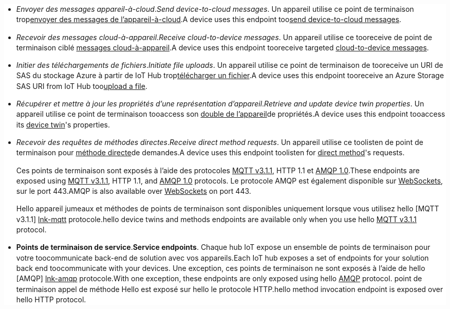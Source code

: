   * <span data-ttu-id="da2b1-128">*Envoyer des messages appareil-à-cloud*.</span><span class="sxs-lookup"><span data-stu-id="da2b1-128">*Send device-to-cloud messages*.</span></span> <span data-ttu-id="da2b1-129">Un appareil utilise ce point de terminaison trop[envoyer des messages de l’appareil-à-cloud][lnk-d2c].</span><span class="sxs-lookup"><span data-stu-id="da2b1-129">A device uses this endpoint too[send device-to-cloud messages][lnk-d2c].</span></span>
  * <span data-ttu-id="da2b1-130">*Recevoir des messages cloud-à-appareil*.</span><span class="sxs-lookup"><span data-stu-id="da2b1-130">*Receive cloud-to-device messages*.</span></span> <span data-ttu-id="da2b1-131">Un appareil utilise ce tooreceive de point de terminaison ciblé [messages cloud-à-appareil][lnk-c2d].</span><span class="sxs-lookup"><span data-stu-id="da2b1-131">A device uses this endpoint tooreceive targeted [cloud-to-device messages][lnk-c2d].</span></span>
  * <span data-ttu-id="da2b1-132">*Initier des téléchargements de fichiers*.</span><span class="sxs-lookup"><span data-stu-id="da2b1-132">*Initiate file uploads*.</span></span> <span data-ttu-id="da2b1-133">Un appareil utilise ce point de terminaison de tooreceive un URI de SAS du stockage Azure à partir de IoT Hub trop[télécharger un fichier][lnk-upload].</span><span class="sxs-lookup"><span data-stu-id="da2b1-133">A device uses this endpoint tooreceive an Azure Storage SAS URI from IoT Hub too[upload a file][lnk-upload].</span></span>
  * <span data-ttu-id="da2b1-134">*Récupérer et mettre à jour les propriétés d’une représentation d’appareil*.</span><span class="sxs-lookup"><span data-stu-id="da2b1-134">*Retrieve and update device twin properties*.</span></span> <span data-ttu-id="da2b1-135">Un appareil utilise ce point de terminaison tooaccess son [double de l’appareil][lnk-twins]de propriétés.</span><span class="sxs-lookup"><span data-stu-id="da2b1-135">A device uses this endpoint tooaccess its [device twin][lnk-twins]'s properties.</span></span>
  * <span data-ttu-id="da2b1-136">*Recevoir des requêtes de méthodes directes*.</span><span class="sxs-lookup"><span data-stu-id="da2b1-136">*Receive direct method requests*.</span></span> <span data-ttu-id="da2b1-137">Un appareil utilise ce toolisten de point de terminaison pour [méthode directe][lnk-methods]de demandes.</span><span class="sxs-lookup"><span data-stu-id="da2b1-137">A device uses this endpoint toolisten for [direct method][lnk-methods]'s requests.</span></span>

    <span data-ttu-id="da2b1-138">Ces points de terminaison sont exposés à l’aide des protocoles [MQTT v3.1.1][lnk-mqtt], HTTP 1.1 et [AMQP 1.0][lnk-amqp].</span><span class="sxs-lookup"><span data-stu-id="da2b1-138">These endpoints are exposed using [MQTT v3.1.1][lnk-mqtt], HTTP 1.1, and [AMQP 1.0][lnk-amqp] protocols.</span></span> <span data-ttu-id="da2b1-139">Le protocole AMQP est également disponible sur [WebSockets][lnk-websockets], sur le port 443.</span><span class="sxs-lookup"><span data-stu-id="da2b1-139">AMQP is also available over [WebSockets][lnk-websockets] on port 443.</span></span>

    <span data-ttu-id="da2b1-140">Hello appareil jumeaux et méthodes de points de terminaison sont disponibles uniquement lorsque vous utilisez hello [MQTT v3.1.1] [ lnk-mqtt] protocole.</span><span class="sxs-lookup"><span data-stu-id="da2b1-140">hello device twins and methods endpoints are available only when you use hello [MQTT v3.1.1][lnk-mqtt] protocol.</span></span>

* <span data-ttu-id="da2b1-141">**Points de terminaison de service**.</span><span class="sxs-lookup"><span data-stu-id="da2b1-141">**Service endpoints**.</span></span> <span data-ttu-id="da2b1-142">Chaque hub IoT expose un ensemble de points de terminaison pour votre toocommunicate back-end de solution avec vos appareils.</span><span class="sxs-lookup"><span data-stu-id="da2b1-142">Each IoT hub exposes a set of endpoints  for your solution back end toocommunicate with your devices.</span></span> <span data-ttu-id="da2b1-143">Une exception, ces points de terminaison ne sont exposés à l’aide de hello [AMQP] [ lnk-amqp] protocole.</span><span class="sxs-lookup"><span data-stu-id="da2b1-143">With one exception, these endpoints are only exposed using hello [AMQP][lnk-amqp] protocol.</span></span> <span data-ttu-id="da2b1-144">point de terminaison appel de méthode Hello est exposé sur hello le protocole HTTP.</span><span class="sxs-lookup"><span data-stu-id="da2b1-144">hello method invocation endpoint is exposed over hello HTTP protocol.</span></span>
  

[lnk-iot-edge]: https://github.com/Azure/iot-edge
[img-endpoints]: ./media/iot-hub-devguide-endpoints/endpoints.png
[lnk-amqp]: https://www.amqp.org/
[lnk-mqtt]: http://mqtt.org/
[lnk-websockets]: https://tools.ietf.org/html/rfc6455
[lnk-arm]: ../azure-resource-manager/resource-group-overview.md
[lnk-event-hubs]: http://azure.microsoft.com/documentation/services/event-hubs/
[lnk-tls]: https://tools.ietf.org/html/rfc5246
[lnk-sdks]: iot-hub-devguide-sdks.md
[lnk-accesscontrol]: iot-hub-devguide-security.md#access-control-and-permissions
[lnk-importexport]: iot-hub-devguide-identity-registry.md#import-and-export-device-identities
[lnk-d2c]: iot-hub-devguide-messages-d2c.md
[lnk-device-identities]: iot-hub-devguide-identity-registry.md
[lnk-upload]: iot-hub-devguide-file-upload.md
[lnk-c2d]: iot-hub-devguide-messages-c2d.md
[lnk-methods]: iot-hub-devguide-direct-methods.md
[lnk-twins]: iot-hub-devguide-device-twins.md
[lnk-query]: iot-hub-devguide-query-language.md
[lnk-jobs]: iot-hub-devguide-jobs.md
[lnk-devguide-quotas]: iot-hub-devguide-quotas-throttling.md
[lnk-devguide-query]: iot-hub-devguide-query-language.md
[lnk-devguide-mqtt]: iot-hub-mqtt-support.md
[lnk-devguide-messaging]: iot-hub-devguide-messaging.md
[lnk-operations-mon]: iot-hub-operations-monitoring.md